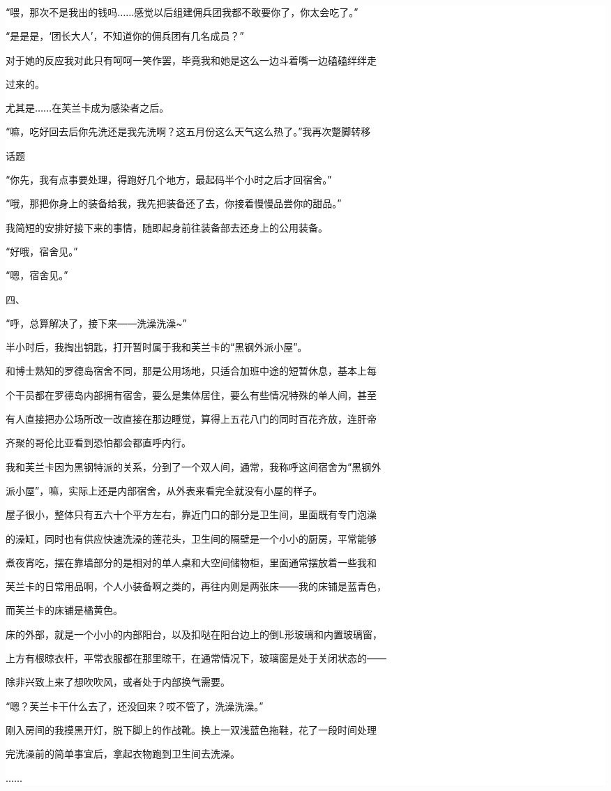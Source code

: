 “喂，那次不是我出的钱吗……感觉以后组建佣兵团我都不敢要你了，你太会吃了。”

“是是是，‘团长大人’，不知道你的佣兵团有几名成员？”

对于她的反应我对此只有呵呵一笑作罢，毕竟我和她是这么一边斗着嘴一边磕磕绊绊走

过来的。

尤其是……在芙兰卡成为感染者之后。

“嘛，吃好回去后你先洗还是我先洗啊？这五月份这么天气这么热了。”我再次蹩脚转移

话题

“你先，我有点事要处理，得跑好几个地方，最起码半个小时之后才回宿舍。”

“哦，那把你身上的装备给我，我先把装备还了去，你接着慢慢品尝你的甜品。”

我简短的安排好接下来的事情，随即起身前往装备部去还身上的公用装备。

“好哦，宿舍见。”

“嗯，宿舍见。”

四、

“呼，总算解决了，接下来——洗澡洗澡~”

半小时后，我掏出钥匙，打开暂时属于我和芙兰卡的“黑钢外派小屋”。

和博士熟知的罗德岛宿舍不同，那是公用场地，只适合加班中途的短暂休息，基本上每

个干员都在罗德岛内部拥有宿舍，要么是集体居住，要么有些情况特殊的单人间，甚至

有人直接把办公场所改一改直接在那边睡觉，算得上五花八门的同时百花齐放，连肝帝

齐聚的哥伦比亚看到恐怕都会都直呼内行。

我和芙兰卡因为黑钢特派的关系，分到了一个双人间，通常，我称呼这间宿舍为“黑钢外

派小屋”，嘛，实际上还是内部宿舍，从外表来看完全就没有小屋的样子。

屋子很小，整体只有五六十个平方左右，靠近门口的部分是卫生间，里面既有专门泡澡

的澡缸，同时也有供应快速洗澡的莲花头，卫生间的隔壁是一个小小的厨房，平常能够

煮夜宵吃，摆在靠墙部分的是相对的单人桌和大空间储物柜，里面通常摆放着一些我和

芙兰卡的日常用品啊，个人小装备啊之类的，再往内则是两张床——我的床铺是蓝青色，

而芙兰卡的床铺是橘黄色。

床的外部，就是一个小小的内部阳台，以及扣哒在阳台边上的倒L形玻璃和内置玻璃窗，

上方有根晾衣杆，平常衣服都在那里晾干，在通常情况下，玻璃窗是处于关闭状态的——

除非兴致上来了想吹吹风，或者处于内部换气需要。

“嗯？芙兰卡干什么去了，还没回来？哎不管了，洗澡洗澡。”

刚入房间的我摸黑开灯，脱下脚上的作战靴。换上一双浅蓝色拖鞋，花了一段时间处理

完洗澡前的简单事宜后，拿起衣物跑到卫生间去洗澡。

……
